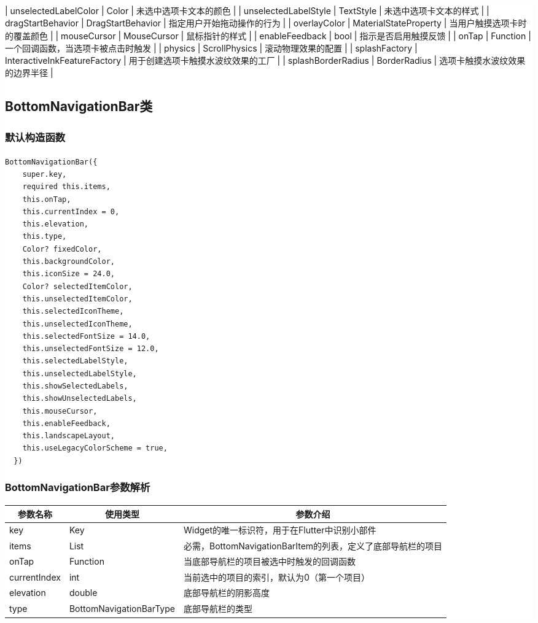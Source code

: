 | unselectedLabelColor              | Color                        | 未选中选项卡文本的颜色                   |
| unselectedLabelStyle              | TextStyle                    | 未选中选项卡文本的样式                   |
| dragStartBehavior                 | DragStartBehavior            | 指定用户开始拖动操作的行为                 |
| overlayColor                      | MaterialStateProperty<Color> | 当用户触摸选项卡时的覆盖颜色                |
| mouseCursor                       | MouseCursor                  | 鼠标指针的样式                       |
| enableFeedback                    | bool                         | 指示是否启用触摸反馈                    |
| onTap                             | Function                     | 一个回调函数，当选项卡被点击时触发             |
| physics                           | ScrollPhysics                | 滚动物理效果的配置                     |
| splashFactory                     | InteractiveInkFeatureFactory | 用于创建选项卡触摸水波纹效果的工厂             |
| splashBorderRadius                | BorderRadius                 | 选项卡触摸水波纹效果的边界半径               |

## BottomNavigationBar类
### 默认构造函数
```text
BottomNavigationBar({
    super.key,
    required this.items,
    this.onTap,
    this.currentIndex = 0,
    this.elevation,
    this.type,
    Color? fixedColor,
    this.backgroundColor,
    this.iconSize = 24.0,
    Color? selectedItemColor,
    this.unselectedItemColor,
    this.selectedIconTheme,
    this.unselectedIconTheme,
    this.selectedFontSize = 14.0,
    this.unselectedFontSize = 12.0,
    this.selectedLabelStyle,
    this.unselectedLabelStyle,
    this.showSelectedLabels,
    this.showUnselectedLabels,
    this.mouseCursor,
    this.enableFeedback,
    this.landscapeLayout,
    this.useLegacyColorScheme = true,
  })
```

### BottomNavigationBar参数解析
| 参数名称                   | 使用类型                               | 参数介绍                                      |
|------------------------|------------------------------------|-------------------------------------------|
| key                    | Key                                | Widget的唯一标识符，用于在Flutter中识别小部件             |
| items                  | List<BottomNavigationBarItem>      | 必需，BottomNavigationBarItem的列表，定义了底部导航栏的项目 |
| onTap                  | Function                           | 当底部导航栏的项目被选中时触发的回调函数                      |
| currentIndex           | int                                | 当前选中的项目的索引，默认为0（第一个项目）                    |
| elevation              | double                             | 底部导航栏的阴影高度                                |
| type                   | BottomNavigationBarType            | 底部导航栏的类型                                  |